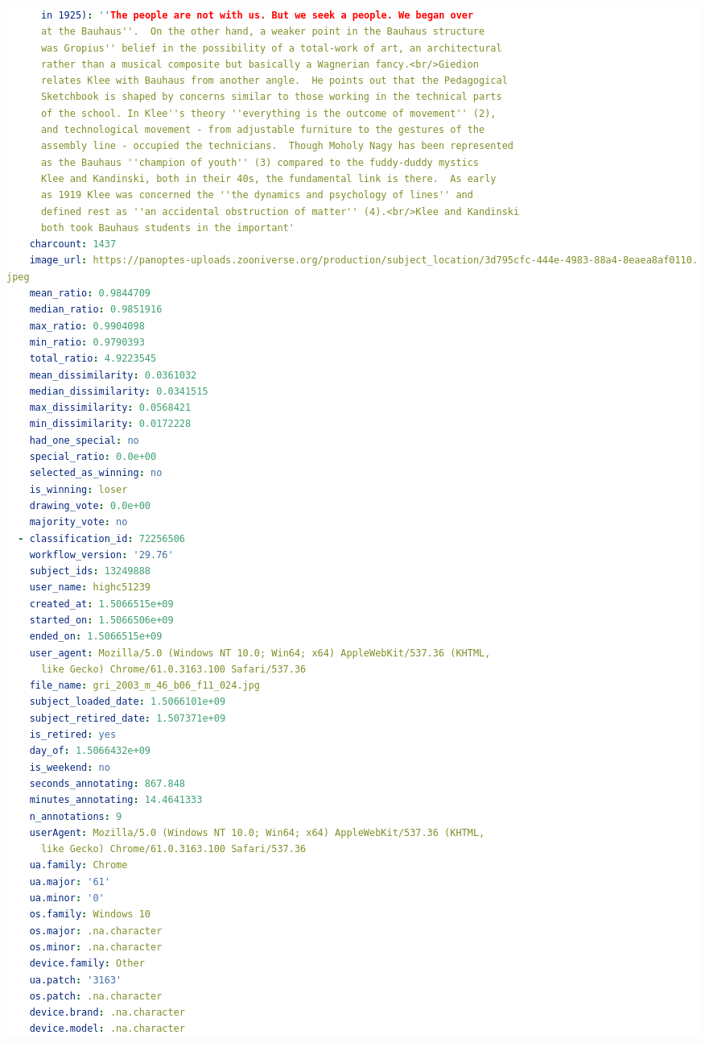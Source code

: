 ```yaml
      in 1925): ''The people are not with us. But we seek a people. We began over
      at the Bauhaus''.  On the other hand, a weaker point in the Bauhaus structure
      was Gropius'' belief in the possibility of a total-work of art, an architectural
      rather than a musical composite but basically a Wagnerian fancy.<br/>Giedion
      relates Klee with Bauhaus from another angle.  He points out that the Pedagogical
      Sketchbook is shaped by concerns similar to those working in the technical parts
      of the school. In Klee''s theory ''everything is the outcome of movement'' (2),
      and technological movement - from adjustable furniture to the gestures of the
      assembly line - occupied the technicians.  Though Moholy Nagy has been represented
      as the Bauhaus ''champion of youth'' (3) compared to the fuddy-duddy mystics
      Klee and Kandinski, both in their 40s, the fundamental link is there.  As early
      as 1919 Klee was concerned the ''the dynamics and psychology of lines'' and
      defined rest as ''an accidental obstruction of matter'' (4).<br/>Klee and Kandinski
      both took Bauhaus students in the important'
    charcount: 1437
    image_url: https://panoptes-uploads.zooniverse.org/production/subject_location/3d795cfc-444e-4983-88a4-8eaea8af0110.jpeg
    mean_ratio: 0.9844709
    median_ratio: 0.9851916
    max_ratio: 0.9904098
    min_ratio: 0.9790393
    total_ratio: 4.9223545
    mean_dissimilarity: 0.0361032
    median_dissimilarity: 0.0341515
    max_dissimilarity: 0.0568421
    min_dissimilarity: 0.0172228
    had_one_special: no
    special_ratio: 0.0e+00
    selected_as_winning: no
    is_winning: loser
    drawing_vote: 0.0e+00
    majority_vote: no
  - classification_id: 72256506
    workflow_version: '29.76'
    subject_ids: 13249888
    user_name: highc51239
    created_at: 1.5066515e+09
    started_on: 1.5066506e+09
    ended_on: 1.5066515e+09
    user_agent: Mozilla/5.0 (Windows NT 10.0; Win64; x64) AppleWebKit/537.36 (KHTML,
      like Gecko) Chrome/61.0.3163.100 Safari/537.36
    file_name: gri_2003_m_46_b06_f11_024.jpg
    subject_loaded_date: 1.5066101e+09
    subject_retired_date: 1.507371e+09
    is_retired: yes
    day_of: 1.5066432e+09
    is_weekend: no
    seconds_annotating: 867.848
    minutes_annotating: 14.4641333
    n_annotations: 9
    userAgent: Mozilla/5.0 (Windows NT 10.0; Win64; x64) AppleWebKit/537.36 (KHTML,
      like Gecko) Chrome/61.0.3163.100 Safari/537.36
    ua.family: Chrome
    ua.major: '61'
    ua.minor: '0'
    os.family: Windows 10
    os.major: .na.character
    os.minor: .na.character
    device.family: Other
    ua.patch: '3163'
    os.patch: .na.character
    device.brand: .na.character
    device.model: .na.character
```